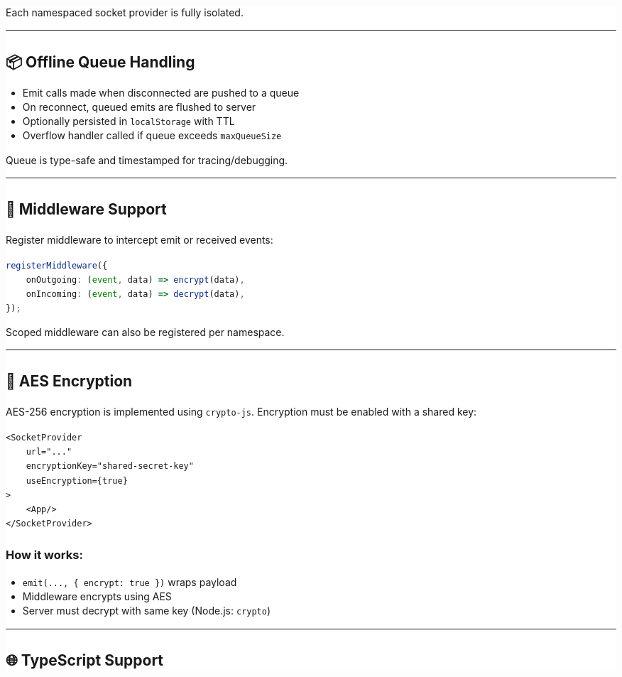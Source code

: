 Each namespaced socket provider is fully isolated.

---

## 📦 Offline Queue Handling

- Emit calls made when disconnected are pushed to a queue
- On reconnect, queued emits are flushed to server
- Optionally persisted in `localStorage` with TTL
- Overflow handler called if queue exceeds `maxQueueSize`

Queue is type-safe and timestamped for tracing/debugging.

---

## 🧩 Middleware Support

Register middleware to intercept emit or received events:

```ts
registerMiddleware({
    onOutgoing: (event, data) => encrypt(data),
    onIncoming: (event, data) => decrypt(data),
});
```

Scoped middleware can also be registered per namespace.

---

## 🔐 AES Encryption

AES-256 encryption is implemented using `crypto-js`. Encryption must be enabled with a shared key:

```tsx
<SocketProvider
    url="..."
    encryptionKey="shared-secret-key"
    useEncryption={true}
>
    <App/>
</SocketProvider>
```

### How it works:

- `emit(..., { encrypt: true })` wraps payload
- Middleware encrypts using AES
- Server must decrypt with same key (Node.js: `crypto`)

---

## 🌐 TypeScript Support
